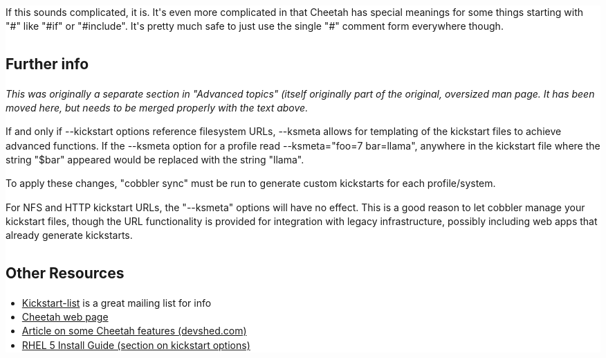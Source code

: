If this sounds complicated, it is. It's even more complicated in
that Cheetah has special meanings for some things starting with
"\#" like "\#if" or "\#include". It's pretty much safe to just use
the single "\#" comment form everywhere though.

## Further info

_This was originally a separate section in "Advanced topics" (itself originally part of the original, oversized man
page. It has been moved here, but needs to be merged properly with the text above._

If and only if --kickstart options reference filesystem URLs, --ksmeta allows for templating of the kickstart files to
achieve advanced functions.  If the --ksmeta option for a profile read --ksmeta="foo=7 bar=llama", anywhere in the
kickstart file where the string "$bar" appeared would be replaced with the string "llama".  

To apply these changes, "cobbler sync" must be run to generate custom kickstarts for each profile/system.

For NFS and HTTP kickstart URLs, the "--ksmeta" options will have no effect. This is a good reason to let
cobbler manage your kickstart files, though the URL functionality is provided for integration with legacy
infrastructure, possibly including web apps that already generate kickstarts.

## Other Resources

-   [Kickstart-list](http://www.redhat.com/mailman/listinfo/kickstart-list) is a great mailing list for info
-   [Cheetah web page](http://cheetahtemplate.org)
-   [Article on some Cheetah features (devshed.com)](http://www.devshed.com/c/a/Python/Templating-with-Cheetah/3/)
-   [RHEL 5 Install Guide (section on kickstart options)](http://www.redhat.com/docs/manuals/enterprise/RHEL-5-manual/Installation_Guide-en-US/s1-kickstart2-options.html)

